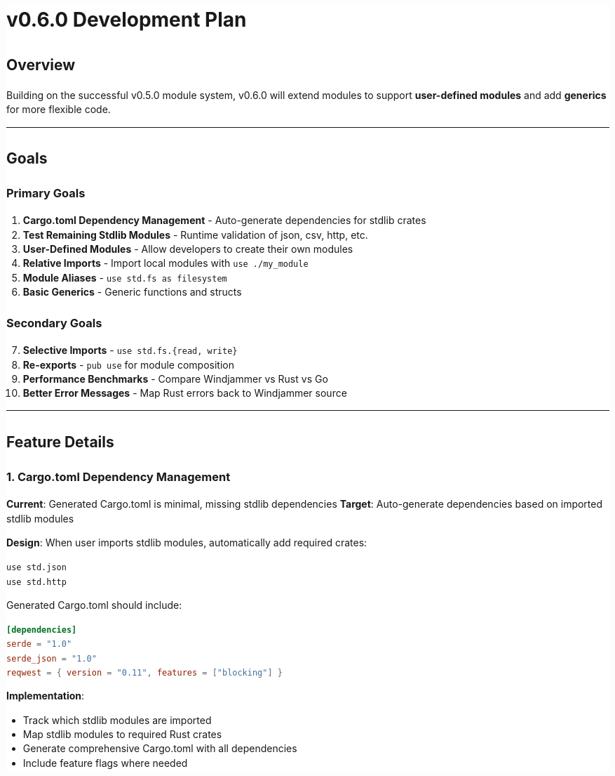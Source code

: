 # v0.6.0 Development Plan

## Overview

Building on the successful v0.5.0 module system, v0.6.0 will extend modules to support **user-defined modules** and add **generics** for more flexible code.

---

## Goals

### Primary Goals
1. **Cargo.toml Dependency Management** - Auto-generate dependencies for stdlib crates
2. **Test Remaining Stdlib Modules** - Runtime validation of json, csv, http, etc.
3. **User-Defined Modules** - Allow developers to create their own modules
4. **Relative Imports** - Import local modules with `use ./my_module`
5. **Module Aliases** - `use std.fs as filesystem`
6. **Basic Generics** - Generic functions and structs

### Secondary Goals
7. **Selective Imports** - `use std.fs.{read, write}`
8. **Re-exports** - `pub use` for module composition
9. **Performance Benchmarks** - Compare Windjammer vs Rust vs Go
10. **Better Error Messages** - Map Rust errors back to Windjammer source

---

## Feature Details

### 1. Cargo.toml Dependency Management

**Current**: Generated Cargo.toml is minimal, missing stdlib dependencies
**Target**: Auto-generate dependencies based on imported stdlib modules

**Design**:
When user imports stdlib modules, automatically add required crates:
```windjammer
use std.json
use std.http
```

Generated Cargo.toml should include:
```toml
[dependencies]
serde = "1.0"
serde_json = "1.0"
reqwest = { version = "0.11", features = ["blocking"] }
```

**Implementation**:
- Track which stdlib modules are imported
- Map stdlib modules to required Rust crates
- Generate comprehensive Cargo.toml with all dependencies
- Include feature flags where needed
